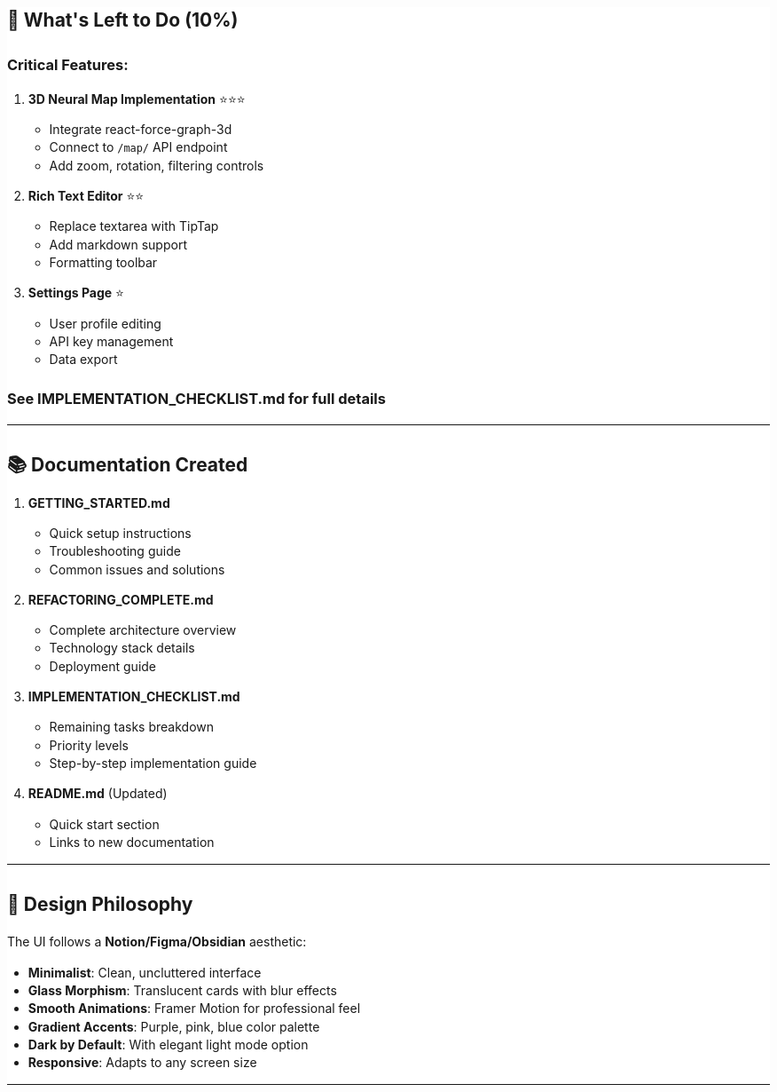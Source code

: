 
## 🚧 **What's Left to Do (10%)**

### **Critical Features:**
1. **3D Neural Map Implementation** ⭐⭐⭐
   - Integrate react-force-graph-3d
   - Connect to `/map/` API endpoint
   - Add zoom, rotation, filtering controls

2. **Rich Text Editor** ⭐⭐
   - Replace textarea with TipTap
   - Add markdown support
   - Formatting toolbar

3. **Settings Page** ⭐
   - User profile editing
   - API key management
   - Data export

### **See IMPLEMENTATION_CHECKLIST.md for full details**

---

## 📚 **Documentation Created**

1. **GETTING_STARTED.md**
   - Quick setup instructions
   - Troubleshooting guide
   - Common issues and solutions

2. **REFACTORING_COMPLETE.md**
   - Complete architecture overview
   - Technology stack details
   - Deployment guide

3. **IMPLEMENTATION_CHECKLIST.md**
   - Remaining tasks breakdown
   - Priority levels
   - Step-by-step implementation guide

4. **README.md** (Updated)
   - Quick start section
   - Links to new documentation

---

## 🎨 **Design Philosophy**

The UI follows a **Notion/Figma/Obsidian** aesthetic:
- **Minimalist**: Clean, uncluttered interface
- **Glass Morphism**: Translucent cards with blur effects
- **Smooth Animations**: Framer Motion for professional feel
- **Gradient Accents**: Purple, pink, blue color palette
- **Dark by Default**: With elegant light mode option
- **Responsive**: Adapts to any screen size

---